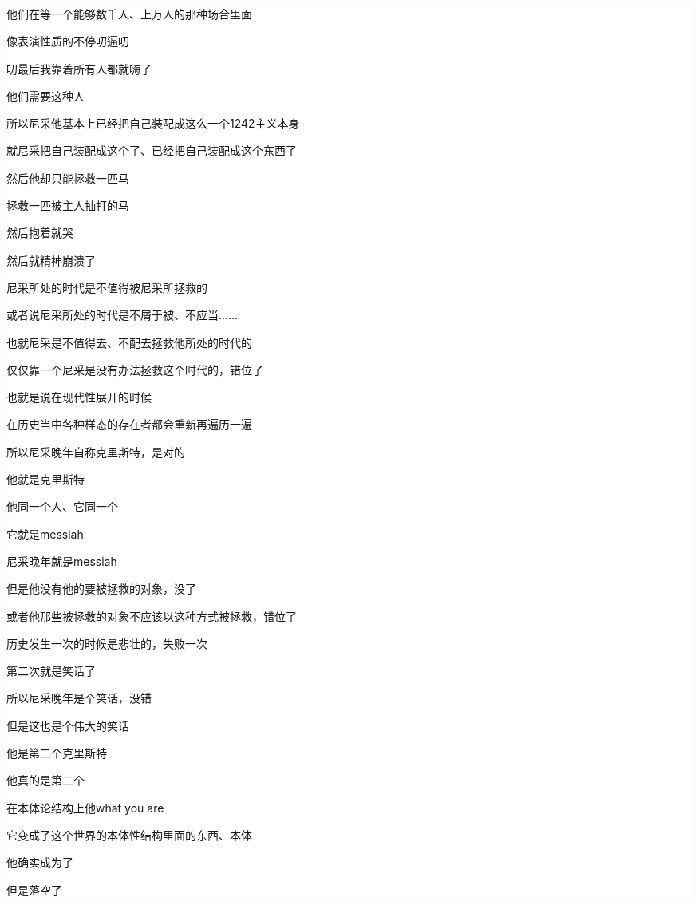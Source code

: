 他们在等一个能够数千人、上万人的那种场合里面

像表演性质的不停叨逼叨

叨最后我靠着所有人都就嗨了

他们需要这种人

所以尼采他基本上已经把自己装配成这么一个1242主义本身

就尼采把自己装配成这个了、已经把自己装配成这个东西了

然后他却只能拯救一匹马

拯救一匹被主人抽打的马

然后抱着就哭

然后就精神崩溃了

尼采所处的时代是不值得被尼采所拯救的

或者说尼采所处的时代是不屑于被、不应当……

也就尼采是不值得去、不配去拯救他所处的时代的

仅仅靠一个尼采是没有办法拯救这个时代的，错位了

也就是说在现代性展开的时候

在历史当中各种样态的存在者都会重新再遍历一遍

所以尼采晚年自称克里斯特，是对的

他就是克里斯特

他同一个人、它同一个

它就是messiah

尼采晚年就是messiah

但是他没有他的要被拯救的对象，没了

或者他那些被拯救的对象不应该以这种方式被拯救，错位了

历史发生一次的时候是悲壮的，失败一次

第二次就是笑话了

所以尼采晚年是个笑话，没错

但是这也是个伟大的笑话

他是第二个克里斯特

他真的是第二个

在本体论结构上他what you are

它变成了这个世界的本体性结构里面的东西、本体

他确实成为了

但是落空了
